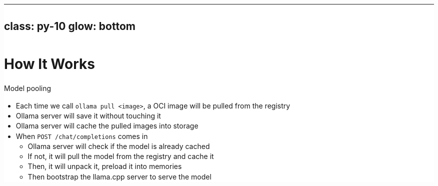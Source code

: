 <path d="M256.707 223.707C257.098 223.317 257.098 222.683 256.707 222.293L250.343 215.929C249.953 215.538 249.319 215.538 248.929 215.929C248.538 216.319 248.538 216.953 248.929 217.343L254.586 223L248.929 228.657C248.538 229.047 248.538 229.681 248.929 230.071C249.319 230.462 249.953 230.462 250.343 230.071L256.707 223.707ZM192 224H256V222H192V224Z" fill="white"/>
<path d="M1018.71 55.7071C1019.1 55.3166 1019.1 54.6834 1018.71 54.2929L1012.34 47.9289C1011.95 47.5384 1011.32 47.5384 1010.93 47.9289C1010.54 48.3195 1010.54 48.9526 1010.93 49.3431L1016.59 55L1010.93 60.6569C1010.54 61.0474 1010.54 61.6805 1010.93 62.0711C1011.32 62.4616 1011.95 62.4616 1012.34 62.0711L1018.71 55.7071ZM954 56H1018V54H954V56Z" fill="white"/>
<path d="M1018.71 175.707C1019.1 175.317 1019.1 174.683 1018.71 174.293L1012.34 167.929C1011.95 167.538 1011.32 167.538 1010.93 167.929C1010.54 168.319 1010.54 168.953 1010.93 169.343L1016.59 175L1010.93 180.657C1010.54 181.047 1010.54 181.681 1010.93 182.071C1011.32 182.462 1011.95 182.462 1012.34 182.071L1018.71 175.707ZM954 176H1018V174H954V176Z" fill="white"/>
<path d="M1018.71 295.707C1019.1 295.317 1019.1 294.683 1018.71 294.293L1012.34 287.929C1011.95 287.538 1011.32 287.538 1010.93 287.929C1010.54 288.319 1010.54 288.953 1010.93 289.343L1016.59 295L1010.93 300.657C1010.54 301.047 1010.54 301.681 1010.93 302.071C1011.32 302.462 1011.95 302.462 1012.34 302.071L1018.71 295.707ZM954 296H1018V294H954V296Z" fill="white"/>
<defs>
<clipPath id="clip0_454_522">
<rect y="436" width="427" height="67" rx="33.5" transform="rotate(-90 0 436)" fill="white"/>
</clipPath>
</defs>
</svg>

</div>



---
class: py-10
glow: bottom
---

# How It Works

<span>Model pooling</span>

<v-clicks>

- Each time we call `ollama pull <image>`, a <span text-blue-300>OCI image</span> will be pulled from the registry
- <span text-blue-300>Ollama</span> server will <span text-pink-300>save</span> it without touching it
- <span text-blue-300>Ollama</span> server will <span text-pink-300>cache</span> the pulled images into storage
- When <span text-green-200>`POST /chat/completions`</span> comes in
  - <span text-blue-300>Ollama</span> server will <span text-pink-300>check</span> if the model is already cached
  - If not, it will <span text-pink-300>pull</span> the model from the registry and cache it
  - Then, it will <span text-pink-300>unpack</span> it, <span text-pink-300>preload</span> it into memories
  - Then bootstrap the <span text-blue-300>llama.cpp</span> server to <span text-pink-300>serve</span> the model
